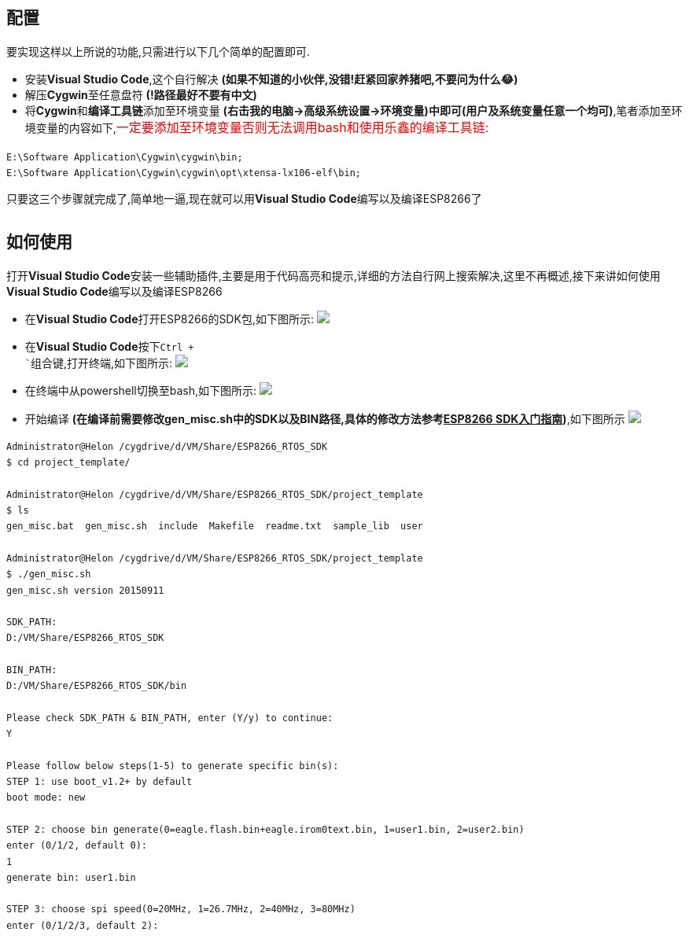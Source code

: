 ## 配置
要实现这样以上所说的功能,只需进行以下几个简单的配置即可.
- 安装**Visual Studio Code**,这个自行解决 **(如果不知道的小伙伴,没错!赶紧回家养猪吧,不要问为什么:joy:)**
- 解压**Cygwin**至任意盘符 **(!路径最好不要有中文)**
- 将**Cygwin**和**编译工具链**添加至环境变量 **(右击我的电脑->高级系统设置->环境变量)**中即可**(用户及系统变量任意一个均可)**,笔者添加至环境变量的内容如下,<font color=#ff0000 size=3>一定要添加至环境变量否则无法调用bash和使用乐鑫的编译工具链:</font>
```
E:\Software Application\Cygwin\cygwin\bin;
E:\Software Application\Cygwin\cygwin\opt\xtensa-lx106-elf\bin;
```

只要这三个步骤就完成了,简单地一逼,现在就可以用**Visual Studio Code**编写以及编译ESP8266了

## 如何使用
打开**Visual Studio Code**安装一些辅助插件,主要是用于代码高亮和提示,详细的方法自行网上搜索解决,这里不再概述,接下来讲如何使用**Visual Studio Code**编写以及编译ESP8266
- 在**Visual Studio Code**打开ESP8266的SDK包,如下图所示:
![](https://raw.githubusercontent.com/xiaolongba/picture/master/ESP8266%20RTOS%20SDK%E5%8C%85.png)

- 在**Visual Studio Code**按下<code>Ctrl + `</code>组合键,打开终端,如下图所示:
![](https://raw.githubusercontent.com/xiaolongba/picture/master/powershell.png)

- 在终端中从powershell切换至bash,如下图所示:
![](https://raw.githubusercontent.com/xiaolongba/picture/master/bash.png)

- 开始编译 **(在编译前需要修改gen_misc.sh中的SDK以及BIN路径,具体的修改方法参考[ESP8266 SDK入门指南](https://www.espressif.com/zh-hans/support/explore/get-started/esp8266/getting-started-guide))**,如下图所示
![](https://raw.githubusercontent.com/xiaolongba/picture/master/complier.png)


```
Administrator@Helon /cygdrive/d/VM/Share/ESP8266_RTOS_SDK
$ cd project_template/

Administrator@Helon /cygdrive/d/VM/Share/ESP8266_RTOS_SDK/project_template
$ ls
gen_misc.bat  gen_misc.sh  include  Makefile  readme.txt  sample_lib  user

Administrator@Helon /cygdrive/d/VM/Share/ESP8266_RTOS_SDK/project_template
$ ./gen_misc.sh
gen_misc.sh version 20150911

SDK_PATH:
D:/VM/Share/ESP8266_RTOS_SDK

BIN_PATH:
D:/VM/Share/ESP8266_RTOS_SDK/bin

Please check SDK_PATH & BIN_PATH, enter (Y/y) to continue:
Y

Please follow below steps(1-5) to generate specific bin(s):
STEP 1: use boot_v1.2+ by default
boot mode: new

STEP 2: choose bin generate(0=eagle.flash.bin+eagle.irom0text.bin, 1=user1.bin, 2=user2.bin)
enter (0/1/2, default 0):
1
generate bin: user1.bin

STEP 3: choose spi speed(0=20MHz, 1=26.7MHz, 2=40MHz, 3=80MHz)
enter (0/1/2/3, default 2):

```